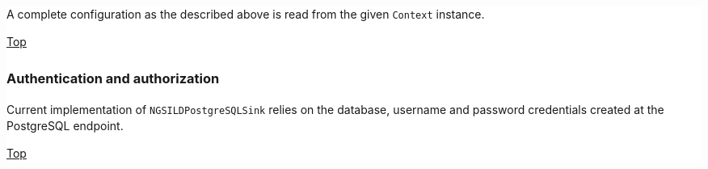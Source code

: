 A complete configuration as the described above is read from the given `Context` instance.

[Top](#top)

### <a name="section3.2"></a>Authentication and authorization
Current implementation of `NGSILDPostgreSQLSink` relies on the database, username and password credentials created at the PostgreSQL endpoint.

[Top](#top)
